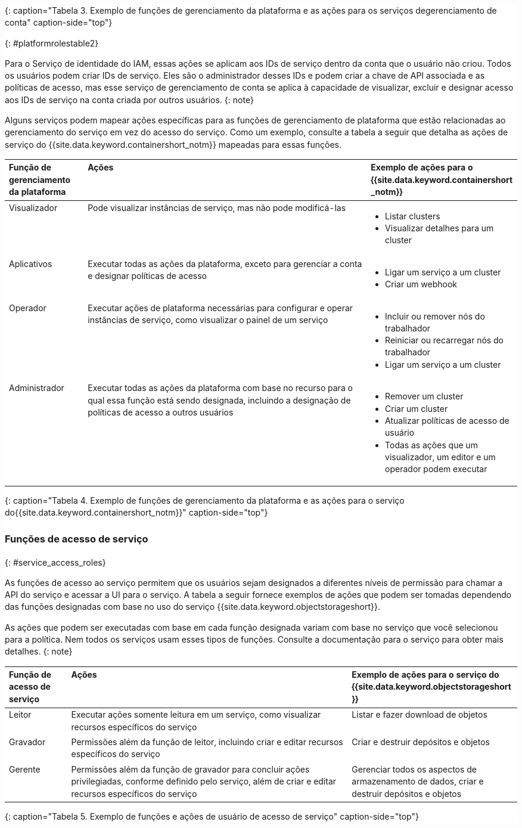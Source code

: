 {: caption="Tabela 3. Exemplo de funções de gerenciamento da plataforma e as ações para os serviços degerenciamento de conta" caption-side="top"}

{: #platformrolestable2}

Para o Serviço de identidade do IAM, essas ações se aplicam aos IDs de serviço dentro da conta que o usuário não criou. Todos os usuários podem criar IDs de serviço. Eles são o administrador desses IDs e podem criar a chave de API associada e as políticas de acesso, mas esse serviço de gerenciamento de conta se aplica à capacidade de visualizar, excluir e designar acesso aos IDs de serviço na conta criada por outros usuários.
{: note}

Alguns serviços podem mapear ações específicas para as funções de gerenciamento de plataforma que estão relacionadas ao gerenciamento do serviço em vez do acesso do serviço. Como um exemplo, consulte a tabela a seguir que detalha as ações de serviço do {{site.data.keyword.containershort_notm}} mapeadas para essas funções.

| Função de gerenciamento da plataforma | Ações | Exemplo de ações para o {{site.data.keyword.containershort_notm}} |
|:-----------------|:-----------------|:-----------------|
| Visualizador | Pode visualizar instâncias de serviço, mas não pode modificá-las  | <ul><li>Listar clusters</li><li>Visualizar detalhes para um cluster</li></ul>|
| Aplicativos | Executar todas as ações da plataforma, exceto para gerenciar a conta e designar políticas de acesso |<ul><li>Ligar um serviço a um cluster</li><li>Criar um webhook</li></ul> |
| Operador | Executar ações de plataforma necessárias para configurar e operar instâncias de serviço, como visualizar o painel de um serviço | <ul><li>Incluir ou remover nós do trabalhador</li><li>Reiniciar ou recarregar nós do trabalhador</li><li>Ligar um serviço a um cluster</li></ul> |
| Administrador | Executar todas as ações da plataforma com base no recurso para o qual essa função está sendo designada, incluindo a designação de políticas de acesso a outros usuários |<ul><li>Remover um cluster</li><li>Criar um cluster</li><li>Atualizar políticas de acesso de usuário</li><li>Todas as ações que um visualizador, um editor e um operador podem executar</li></ul>|
{: caption="Tabela 4. Exemplo de funções de gerenciamento da plataforma e as ações para o serviço do{{site.data.keyword.containershort_notm}}" caption-side="top"}


### Funções de acesso de serviço
{: #service_access_roles}

As funções de acesso ao serviço permitem que os usuários sejam designados a diferentes níveis de permissão para chamar a API do serviço e acessar a UI para o serviço. A tabela a seguir fornece exemplos de ações que podem ser tomadas dependendo das funções designadas com base no uso do serviço {{site.data.keyword.objectstorageshort}}.

As ações que podem ser executadas com base em cada função designada variam com base no serviço que você selecionou para a política. Nem todos os serviços usam esses tipos de funções. Consulte a documentação para o serviço para obter mais detalhes.
{: note}

| Função de acesso de serviço | Ações | Exemplo de ações para o serviço do {{site.data.keyword.objectstorageshort}} |
|:-----------------|:-----------------|:-----------------|
|  Leitor | Executar ações somente leitura em um serviço, como visualizar recursos específicos do serviço | Listar e fazer download de objetos |
| Gravador | Permissões além da função de leitor, incluindo criar e editar recursos específicos do serviço | Criar e destruir depósitos e objetos |
| Gerente | Permissões além da função de gravador para concluir ações privilegiadas, conforme definido pelo serviço, além de criar e editar recursos específicos do serviço | Gerenciar todos os aspectos de armazenamento de dados, criar e destruir depósitos e objetos |
{: caption="Tabela 5. Exemplo de funções e ações de usuário de acesso de serviço" caption-side="top"}
